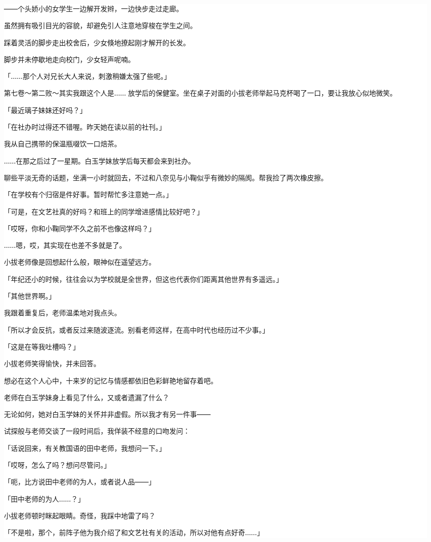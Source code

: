——个头娇小的女学生一边解开发辫，一边快步走过走廊。

虽然拥有吸引目光的容貌，却避免引人注意地穿梭在学生之间。

踩着灵活的脚步走出校舍后，少女倏地撩起刚才解开的长发。

脚步并未停歇地走向校门，少女轻声呢喃。

「……那个人对兄长大人来说，刺激稍嫌太强了些呢。」

第七卷～第二败～其实我跟这个人是……
放学后的保健室。坐在桌子对面的小拔老师举起马克杯喝了一口，要让我放心似地微笑。

「最近璃子妹妹还好吗？」

「在社办时过得还不错喔。昨天她在读以前的社刊。」

我从自己携带的保温瓶啜饮一口焙茶。

……在那之后过了一星期。白玉学妹放学后每天都会来到社办。

聊些平淡无奇的话题，坐满一小时就回去，不过和八奈见与小鞠似乎有微妙的隔阂。帮我捡了两次橡皮擦。

「在学校有个归宿是件好事。暂时帮忙多注意她一点。」

「可是，在文艺社真的好吗？和班上的同学增进感情比较好吧？」

「哎呀，你和小鞠同学不久之前不也像这样吗？」

……嗯，哎，其实现在也差不多就是了。

小拔老师像是回想起什么般，眼神似在遥望远方。

「年纪还小的时候，往往会以为学校就是全世界，但这也代表你们距离其他世界有多遥远。」

「其他世界啊。」

我跟着重复后，老师温柔地对我点头。

「所以才会反抗，或者反过来随波逐流。别看老师这样，在高中时代也经历过不少事。」

「这是在等我吐槽吗？」

小拔老师笑得愉快，并未回答。

想必在这个人心中，十来岁的记忆与情感都依旧色彩鲜艳地留存着吧。

老师在白玉学妹身上看见了什么，又或者遗漏了什么？

无论如何，她对白玉学妹的关怀并非虚假。所以我才有另一件事——

试探般与老师交谈了一段时间后，我佯装不经意的口吻发问：

「话说回来，有关教国语的田中老师，我想问一下。」

「哎呀，怎么了吗？想问尽管问。」

「呃，比方说田中老师的为人，或者说人品——」

「田中老师的为人……？」

小拔老师顿时眯起眼睛。奇怪，我踩中地雷了吗？

「不是啦，那个，前阵子他为我介绍了和文艺社有关的活动，所以对他有点好奇……」
